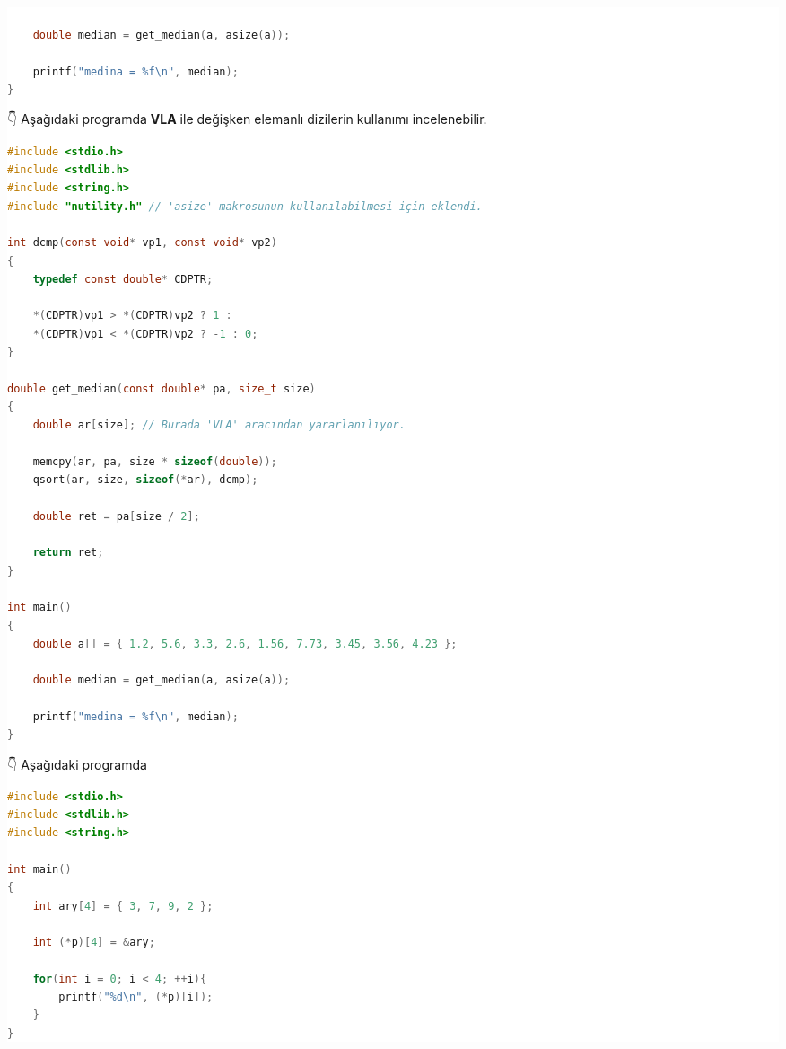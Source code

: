 ```C

    double median = get_median(a, asize(a));

    printf("medina = %f\n", median);
}
```



👇 Aşağıdaki programda **VLA** ile değişken elemanlı dizilerin kullanımı incelenebilir.
```C
#include <stdio.h>
#include <stdlib.h>
#include <string.h>
#include "nutility.h" // 'asize' makrosunun kullanılabilmesi için eklendi.

int dcmp(const void* vp1, const void* vp2)
{
    typedef const double* CDPTR;

    *(CDPTR)vp1 > *(CDPTR)vp2 ? 1 : 
    *(CDPTR)vp1 < *(CDPTR)vp2 ? -1 : 0; 
}

double get_median(const double* pa, size_t size)
{
    double ar[size]; // Burada 'VLA' aracından yararlanılıyor.

    memcpy(ar, pa, size * sizeof(double));
    qsort(ar, size, sizeof(*ar), dcmp);

    double ret = pa[size / 2];

    return ret;
}

int main()
{
    double a[] = { 1.2, 5.6, 3.3, 2.6, 1.56, 7.73, 3.45, 3.56, 4.23 };

    double median = get_median(a, asize(a));

    printf("medina = %f\n", median);
}
```




👇 Aşağıdaki programda 
```C
#include <stdio.h>
#include <stdlib.h>
#include <string.h>

int main()
{
    int ary[4] = { 3, 7, 9, 2 };

    int (*p)[4] = &ary;

    for(int i = 0; i < 4; ++i){
        printf("%d\n", (*p)[i]);
    }
}
```
